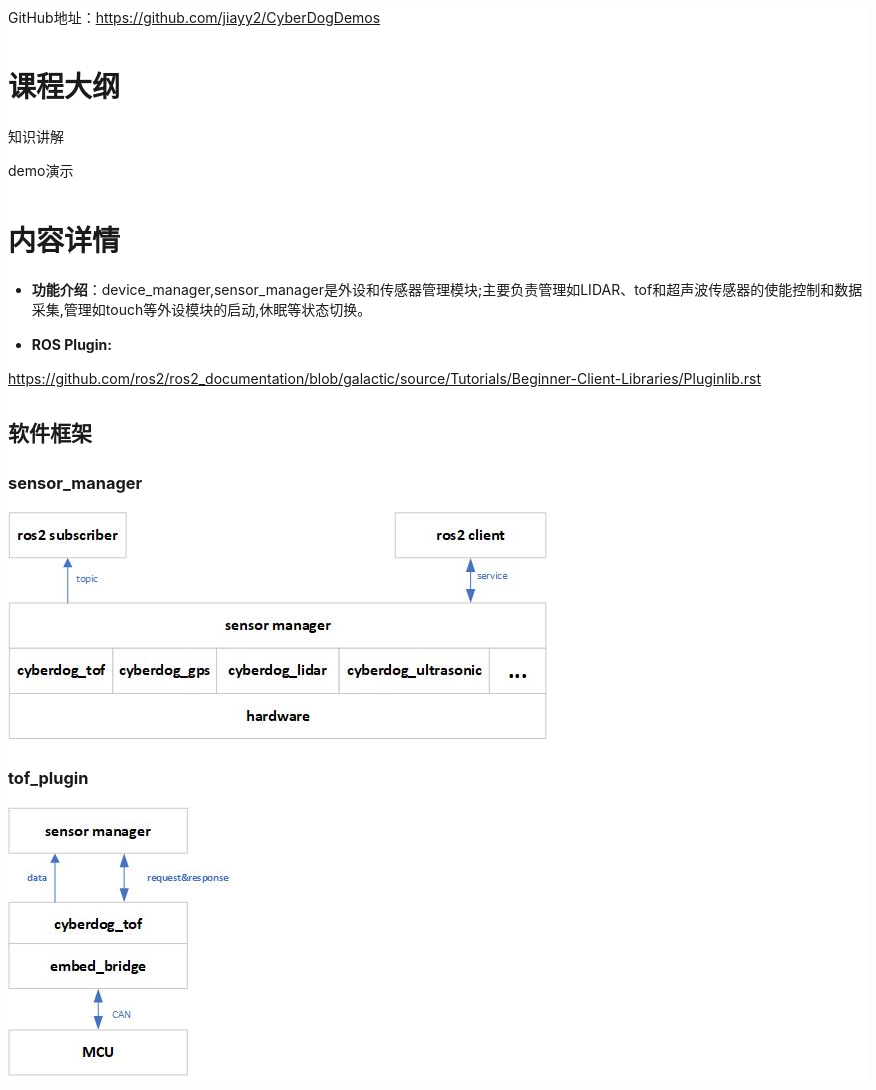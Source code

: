 GitHub地址：https://github.com/jiayy2/CyberDogDemos

#  课程大纲

知识讲解

demo演示

#  内容详情

- **功能介绍**：device_manager,sensor_manager是外设和传感器管理模块;主要负责管理如LIDAR、tof和超声波传感器的使能控制和数据采集,管理如touch等外设模块的启动,休眠等状态切换。

- **ROS Plugin:**

https://github.com/ros2/ros2_documentation/blob/galactic/source/Tutorials/Beginner-Client-Libraries/Pluginlib.rst

## 软件框架

### sensor_manager

![img](./images/sensor_manager.png)

### tof_plugin

![img](./images/cyberdog_tof.png)
